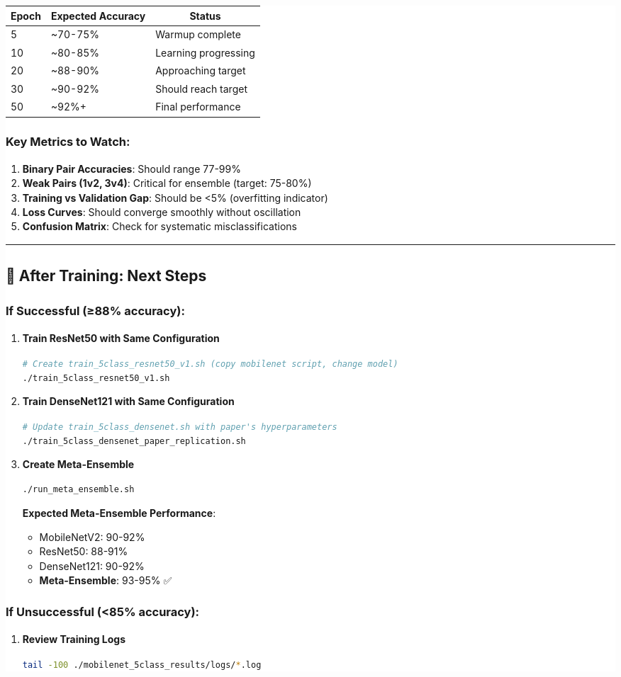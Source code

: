 | Epoch | Expected Accuracy | Status |
|-------|-------------------|--------|
| 5 | ~70-75% | Warmup complete |
| 10 | ~80-85% | Learning progressing |
| 20 | ~88-90% | Approaching target |
| 30 | ~90-92% | Should reach target |
| 50 | ~92%+ | Final performance |

### Key Metrics to Watch:

1. **Binary Pair Accuracies**: Should range 77-99%
2. **Weak Pairs (1v2, 3v4)**: Critical for ensemble (target: 75-80%)
3. **Training vs Validation Gap**: Should be <5% (overfitting indicator)
4. **Loss Curves**: Should converge smoothly without oscillation
5. **Confusion Matrix**: Check for systematic misclassifications

---

## 🎯 After Training: Next Steps

### If Successful (≥88% accuracy):

1. **Train ResNet50 with Same Configuration**
   ```bash
   # Create train_5class_resnet50_v1.sh (copy mobilenet script, change model)
   ./train_5class_resnet50_v1.sh
   ```

2. **Train DenseNet121 with Same Configuration**
   ```bash
   # Update train_5class_densenet.sh with paper's hyperparameters
   ./train_5class_densenet_paper_replication.sh
   ```

3. **Create Meta-Ensemble**
   ```bash
   ./run_meta_ensemble.sh
   ```

   **Expected Meta-Ensemble Performance**:
   - MobileNetV2: 90-92%
   - ResNet50: 88-91%
   - DenseNet121: 90-92%
   - **Meta-Ensemble**: 93-95% ✅

### If Unsuccessful (<85% accuracy):

1. **Review Training Logs**
   ```bash
   tail -100 ./mobilenet_5class_results/logs/*.log
   ```
